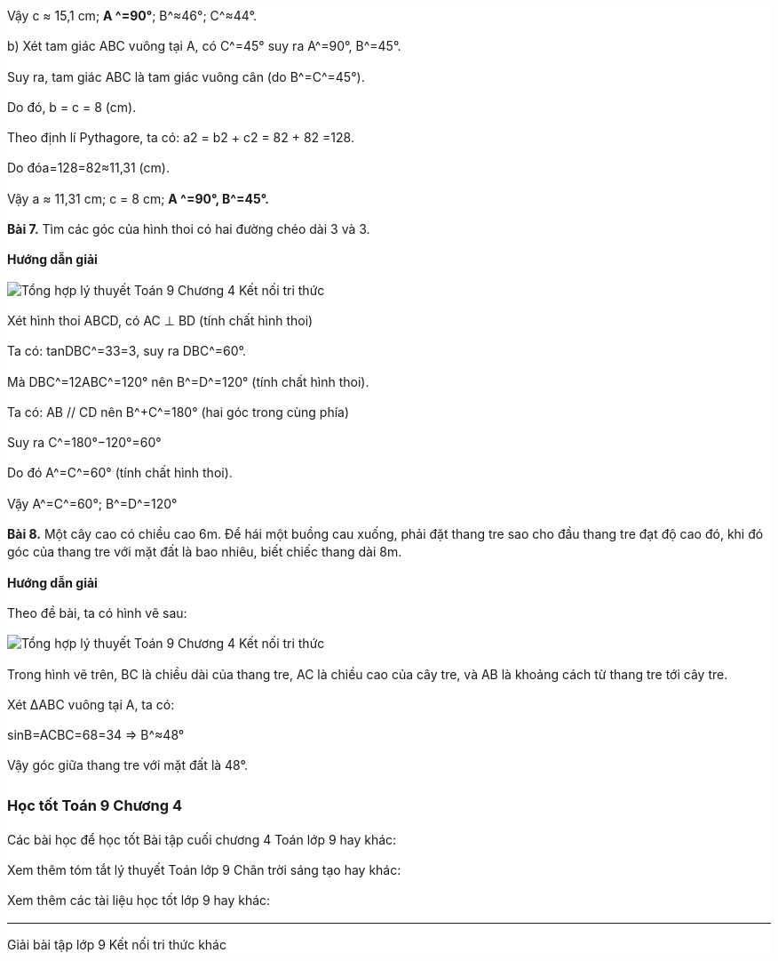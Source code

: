 Vậy c ≈ 15,1 cm; **A ^=90°**; B^≈46°; C^≈44°.

b) Xét tam giác ABC vuông tại A, có C^=45° suy ra A^=90°, B^=45°.

Suy ra, tam giác ABC là tam giác vuông cân (do B^=C^=45°).

Do đó, b = c = 8 (cm).

Theo định lí Pythagore, ta có: a2 = b2 \+ c2 = 82 \+ 82 =128.

Do đóa=128=82≈11,31 (cm).

Vậy a ≈ 11,31 cm; c = 8 cm; **A ^=90°, B^=45°.**

**Bài 7.** Tìm các góc của hình thoi có hai đường chéo dài 3 và 3.

**Hướng dẫn giải**

![Tổng hợp lý thuyết Toán 9 Chương 4 Kết nối tri thức](https://vietjack.com/toan-9-kn/images/ly-thuyet-bai-tap-cuoi-chuong-4-12.PNG)

Xét hình thoi ABCD, có AC ⊥ BD (tính chất hình thoi)

Ta có: tanDBC^=33=3, suy ra DBC^=60°.

Mà DBC^=12ABC^=120° nên B^=D^=120° (tính chất hình thoi).

Ta có: AB // CD nên B^+C^=180° (hai góc trong cùng phía)

Suy ra C^=180°−120°=60°

Do đó A^=C^=60° (tính chất hình thoi).

Vậy A^=C^=60°; B^=D^=120°

**Bài 8.** Một cây cao có chiều cao 6m. Để hái một buồng cau xuống, phải đặt thang tre sao cho đầu thang tre đạt độ cao đó, khi đó góc của thang tre với mặt đất là bao nhiêu, biết chiếc thang dài 8m.

**Hướng dẫn giải**

Theo đề bài, ta có hình vẽ sau:

![Tổng hợp lý thuyết Toán 9 Chương 4 Kết nối tri thức](https://vietjack.com/toan-9-kn/images/ly-thuyet-bai-tap-cuoi-chuong-4-13.PNG)

Trong hình vẽ trên, BC là chiều dài của thang tre, AC là chiều cao của cây tre, và AB là khoảng cách từ thang tre tới cây tre.

Xét ∆ABC vuông tại A, ta có:

sinB=ACBC=68=34 ⇒ B^≈48°

Vậy góc giữa thang tre với mặt đất là 48°.

### **Học tốt Toán 9 Chương 4**

Các bài học để học tốt Bài tập cuối chương 4 Toán lớp 9 hay khác:

Xem thêm tóm tắt lý thuyết Toán lớp 9 Chân trời sáng tạo hay khác:

Xem thêm các tài liệu học tốt lớp 9 hay khác:

* * *

Giải bài tập lớp 9 Kết nối tri thức khác
